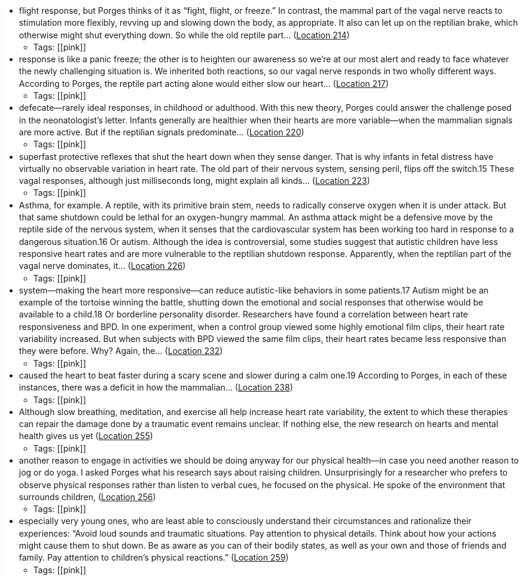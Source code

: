 - flight response, but Porges thinks of it as “fight, flight, or freeze.” In contrast, the mammal part of the vagal nerve reacts to stimulation more flexibly, revving up and slowing down the body, as appropriate. It also can let up on the reptilian brake, which otherwise might shut everything down. So while the old reptile part… ([Location 214](https://readwise.io/to_kindle?action=open&asin=B008O5AQBG&location=214))
    - Tags: [[pink]] 
- response is like a panic freeze; the other is to heighten our awareness so we’re at our most alert and ready to face whatever the newly challenging situation is. We inherited both reactions, so our vagal nerve responds in two wholly different ways. According to Porges, the reptile part acting alone would either slow our heart… ([Location 217](https://readwise.io/to_kindle?action=open&asin=B008O5AQBG&location=217))
    - Tags: [[pink]] 
- defecate—rarely ideal responses, in childhood or adulthood. With this new theory, Porges could answer the challenge posed in the neonatologist’s letter. Infants generally are healthier when their hearts are more variable—when the mammalian signals are more active. But if the reptilian signals predominate… ([Location 220](https://readwise.io/to_kindle?action=open&asin=B008O5AQBG&location=220))
    - Tags: [[pink]] 
- superfast protective reflexes that shut the heart down when they sense danger. That is why infants in fetal distress have virtually no observable variation in heart rate. The old part of their nervous system, sensing peril, flips off the switch.15 These vagal responses, although just milliseconds long, might explain all kinds… ([Location 223](https://readwise.io/to_kindle?action=open&asin=B008O5AQBG&location=223))
    - Tags: [[pink]] 
- Asthma, for example. A reptile, with its primitive brain stem, needs to radically conserve oxygen when it is under attack. But that same shutdown could be lethal for an oxygen-hungry mammal. An asthma attack might be a defensive move by the reptile side of the nervous system, when it senses that the cardiovascular system has been working too hard in response to a dangerous situation.16 Or autism. Although the idea is controversial, some studies suggest that autistic children have less responsive heart rates and are more vulnerable to the reptilian shutdown response. Apparently, when the reptilian part of the vagal nerve dominates, it… ([Location 226](https://readwise.io/to_kindle?action=open&asin=B008O5AQBG&location=226))
    - Tags: [[pink]] 
- system—making the heart more responsive—can reduce autistic-like behaviors in some patients.17 Autism might be an example of the tortoise winning the battle, shutting down the emotional and social responses that otherwise would be available to a child.18 Or borderline personality disorder. Researchers have found a correlation between heart rate responsiveness and BPD. In one experiment, when a control group viewed some highly emotional film clips, their heart rate variability increased. But when subjects with BPD viewed the same film clips, their heart rates became less responsive than they were before. Why? Again, the… ([Location 232](https://readwise.io/to_kindle?action=open&asin=B008O5AQBG&location=232))
    - Tags: [[pink]] 
- caused the heart to beat faster during a scary scene and slower during a calm one.19 According to Porges, in each of these instances, there was a deficit in how the mammalian… ([Location 238](https://readwise.io/to_kindle?action=open&asin=B008O5AQBG&location=238))
    - Tags: [[pink]] 
- Although slow breathing, meditation, and exercise all help increase heart rate variability, the extent to which these therapies can repair the damage done by a traumatic event remains unclear. If nothing else, the new research on hearts and mental health gives us yet ([Location 255](https://readwise.io/to_kindle?action=open&asin=B008O5AQBG&location=255))
    - Tags: [[pink]] 
- another reason to engage in activities we should be doing anyway for our physical health—in case you need another reason to jog or do yoga. I asked Porges what his research says about raising children. Unsurprisingly for a researcher who prefers to observe physical responses rather than listen to verbal cues, he focused on the physical. He spoke of the environment that surrounds children, ([Location 256](https://readwise.io/to_kindle?action=open&asin=B008O5AQBG&location=256))
    - Tags: [[pink]] 
- especially very young ones, who are least able to consciously understand their circumstances and rationalize their experiences: “Avoid loud sounds and traumatic situations. Pay attention to physical details. Think about how your actions might cause them to shut down. Be as aware as you can of their bodily states, as well as your own and those of friends and family. Pay attention to children’s physical reactions.” ([Location 259](https://readwise.io/to_kindle?action=open&asin=B008O5AQBG&location=259))
    - Tags: [[pink]] 